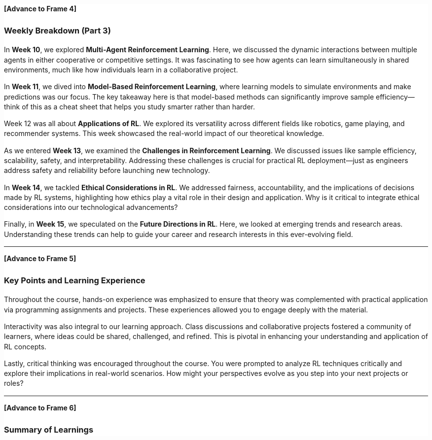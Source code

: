 
**[Advance to Frame 4]**

### Weekly Breakdown (Part 3)

In **Week 10**, we explored **Multi-Agent Reinforcement Learning**. Here, we discussed the dynamic interactions between multiple agents in either cooperative or competitive settings. It was fascinating to see how agents can learn simultaneously in shared environments, much like how individuals learn in a collaborative project.

In **Week 11**, we dived into **Model-Based Reinforcement Learning**, where learning models to simulate environments and make predictions was our focus. The key takeaway here is that model-based methods can significantly improve sample efficiency—think of this as a cheat sheet that helps you study smarter rather than harder.

Week 12 was all about **Applications of RL**. We explored its versatility across different fields like robotics, game playing, and recommender systems. This week showcased the real-world impact of our theoretical knowledge.

As we entered **Week 13**, we examined the **Challenges in Reinforcement Learning**. We discussed issues like sample efficiency, scalability, safety, and interpretability. Addressing these challenges is crucial for practical RL deployment—just as engineers address safety and reliability before launching new technology.

In **Week 14**, we tackled **Ethical Considerations in RL**. We addressed fairness, accountability, and the implications of decisions made by RL systems, highlighting how ethics play a vital role in their design and application. Why is it critical to integrate ethical considerations into our technological advancements?

Finally, in **Week 15**, we speculated on the **Future Directions in RL**. Here, we looked at emerging trends and research areas. Understanding these trends can help to guide your career and research interests in this ever-evolving field.

---

**[Advance to Frame 5]**

### Key Points and Learning Experience

Throughout the course, hands-on experience was emphasized to ensure that theory was complemented with practical application via programming assignments and projects. These experiences allowed you to engage deeply with the material.

Interactivity was also integral to our learning approach. Class discussions and collaborative projects fostered a community of learners, where ideas could be shared, challenged, and refined. This is pivotal in enhancing your understanding and application of RL concepts.

Lastly, critical thinking was encouraged throughout the course. You were prompted to analyze RL techniques critically and explore their implications in real-world scenarios. How might your perspectives evolve as you step into your next projects or roles?

---

**[Advance to Frame 6]**

### Summary of Learnings
